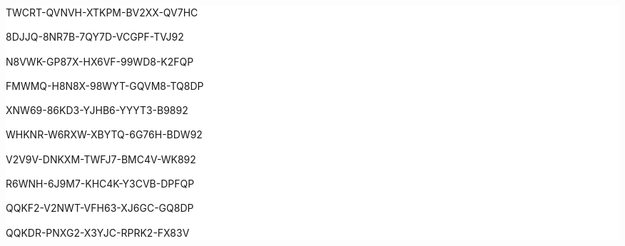 TWCRT-QVNVH-XTKPM-BV2XX-QV7HC

8DJJQ-8NR7B-7QY7D-VCGPF-TVJ92

N8VWK-GP87X-HX6VF-99WD8-K2FQP

FMWMQ-H8N8X-98WYT-GQVM8-TQ8DP

XNW69-86KD3-YJHB6-YYYT3-B9892

WHKNR-W6RXW-XBYTQ-6G76H-BDW92

V2V9V-DNKXM-TWFJ7-BMC4V-WK892

R6WNH-6J9M7-KHC4K-Y3CVB-DPFQP

QQKF2-V2NWT-VFH63-XJ6GC-GQ8DP

QQKDR-PNXG2-X3YJC-RPRK2-FX83V
